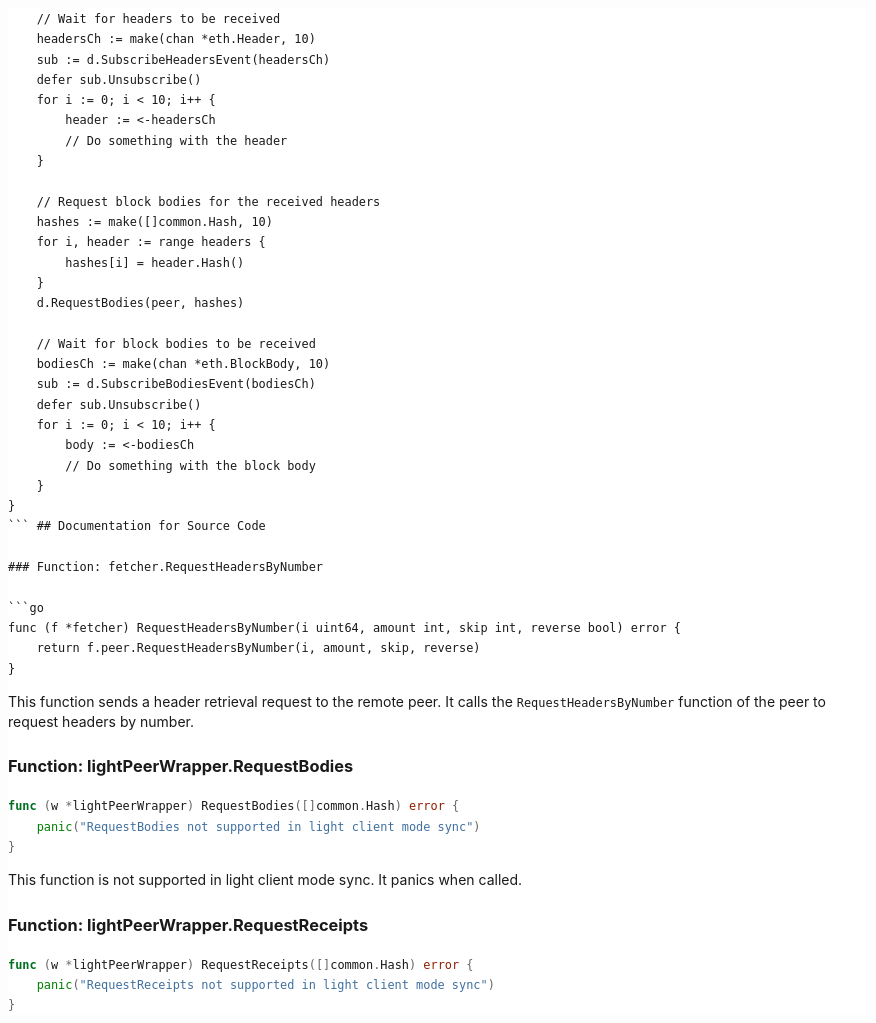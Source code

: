 ```
	// Wait for headers to be received
	headersCh := make(chan *eth.Header, 10)
	sub := d.SubscribeHeadersEvent(headersCh)
	defer sub.Unsubscribe()
	for i := 0; i < 10; i++ {
		header := <-headersCh
		// Do something with the header
	}

	// Request block bodies for the received headers
	hashes := make([]common.Hash, 10)
	for i, header := range headers {
		hashes[i] = header.Hash()
	}
	d.RequestBodies(peer, hashes)

	// Wait for block bodies to be received
	bodiesCh := make(chan *eth.BlockBody, 10)
	sub := d.SubscribeBodiesEvent(bodiesCh)
	defer sub.Unsubscribe()
	for i := 0; i < 10; i++ {
		body := <-bodiesCh
		// Do something with the block body
	}
}
``` ## Documentation for Source Code

### Function: fetcher.RequestHeadersByNumber

```go
func (f *fetcher) RequestHeadersByNumber(i uint64, amount int, skip int, reverse bool) error {
	return f.peer.RequestHeadersByNumber(i, amount, skip, reverse)
}
```

This function sends a header retrieval request to the remote peer. It calls the `RequestHeadersByNumber` function of the peer to request headers by number.

### Function: lightPeerWrapper.RequestBodies

```go
func (w *lightPeerWrapper) RequestBodies([]common.Hash) error {
	panic("RequestBodies not supported in light client mode sync")
}
```

This function is not supported in light client mode sync. It panics when called.

### Function: lightPeerWrapper.RequestReceipts

```go
func (w *lightPeerWrapper) RequestReceipts([]common.Hash) error {
	panic("RequestReceipts not supported in light client mode sync")
}
```
